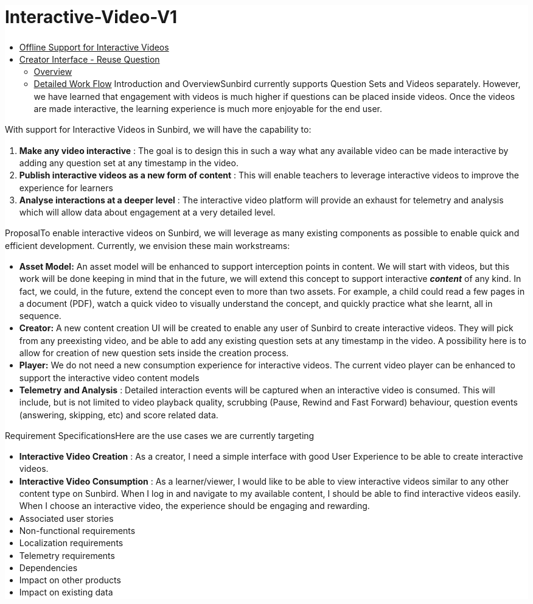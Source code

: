 # Interactive-Video-V1

* [Offline Support for Interactive Videos](interactive-video-v1.md#offline-support-for-interactive-videos)
* [Creator Interface - Reuse Question](interactive-video-v1.md#creator-interface---reuse-question)
  * [Overview](interactive-video-v1.md#overview)
  * [Detailed Work Flow](interactive-video-v1.md#detailed-work-flow) Introduction and OverviewSunbird currently supports Question Sets and Videos separately. However, we have learned that engagement with videos is much higher if questions can be placed inside videos. Once the videos are made interactive, the learning experience is much more enjoyable for the end user.

With support for Interactive Videos in Sunbird, we will have the capability to:

1. **Make any video interactive** : The goal is to design this in such a way what any available video can be made interactive by adding any question set at any timestamp in the video.
2. **Publish interactive videos as a new form of content** : This will enable teachers to leverage interactive videos to improve the experience for learners
3. **Analyse interactions at a deeper level** : The interactive video platform will provide an exhaust for telemetry and analysis which will allow data about engagement at a very detailed level.

ProposalTo enable interactive videos on Sunbird, we will leverage as many existing components as possible to enable quick and efficient development. Currently, we envision these main workstreams:

* **Asset Model:** An asset model will be enhanced to support interception points in content. We will start with videos, but this work will be done keeping in mind that in the future, we will extend this concept to support interactive _**content**_ of any kind. In fact, we could, in the future, extend the concept even to more than two assets. For example, a child could read a few pages in a document (PDF), watch a quick video to visually understand the concept, and quickly practice what she learnt, all in sequence.
* **Creator:** A new content creation UI will be created to enable any user of Sunbird to create interactive videos. They will pick from any preexisting video, and be able to add any existing question sets at any timestamp in the video. A possibility here is to allow for creation of new question sets inside the creation process.
* **Player:** We do not need a new consumption experience for interactive videos. The current video player can be enhanced to support the interactive video content models
* **Telemetry** **and Analysis** : Detailed interaction events will be captured when an interactive video is consumed. This will include, but is not limited to video playback quality, scrubbing (Pause, Rewind and Fast Forward) behaviour, question events (answering, skipping, etc) and score related data.

Requirement SpecificationsHere are the use cases we are currently targeting

* **Interactive Video Creation** : As a creator, I need a simple interface with good User Experience to be able to create interactive videos.
* **Interactive Video Consumption** : As a learner/viewer, I would like to be able to view interactive videos similar to any other content type on Sunbird. When I log in and navigate to my available content, I should be able to find interactive videos easily. When I choose an interactive video, the experience should be engaging and rewarding.
* Associated user stories&#x20;
* Non-functional requirements
* Localization requirements &#x20;
* Telemetry requirements
* Dependencies
* Impact on other products
* Impact on existing data &#x20;
